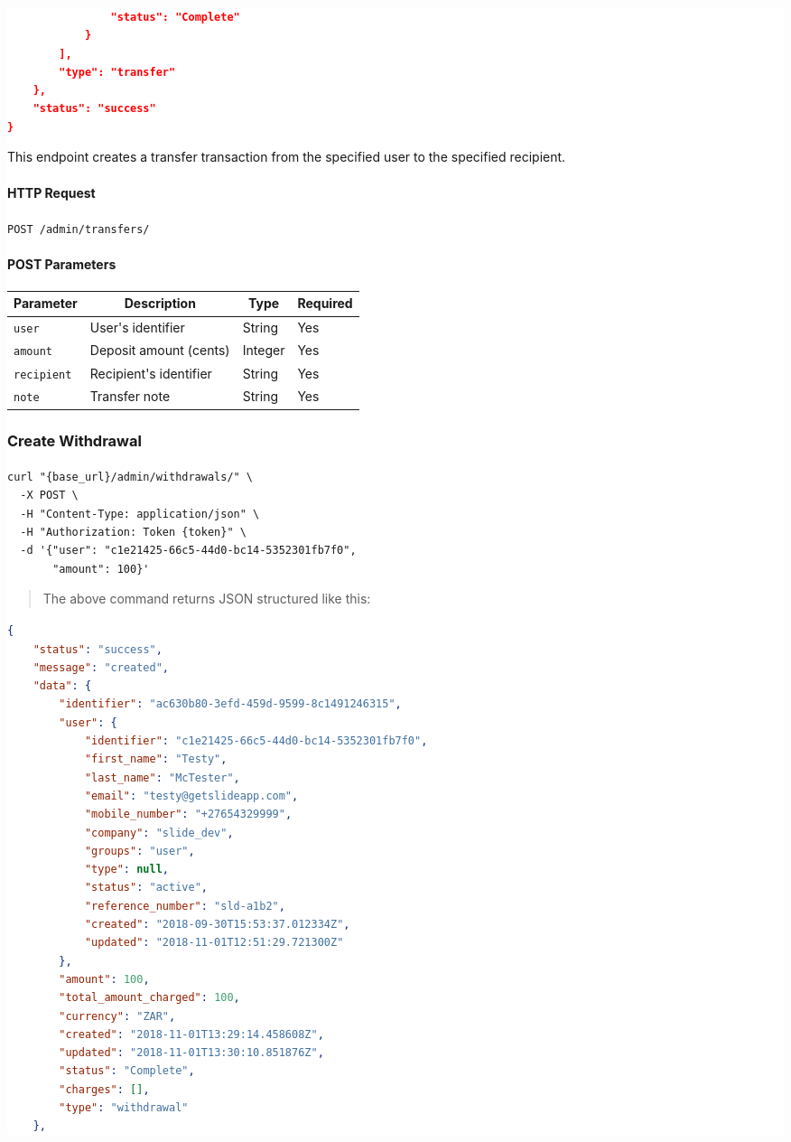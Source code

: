 ```json
                "status": "Complete"
            }
        ],
        "type": "transfer"
    },
    "status": "success"
}
```

This endpoint creates a transfer transaction from the specified user to the specified recipient.

#### HTTP Request

`POST /admin/transfers/`

#### POST Parameters

Parameter | Description | Type | Required
--------- | ----------- | -----| --------
`user` | User's identifier | String | Yes
`amount` | Deposit amount (cents) | Integer | Yes
`recipient` | Recipient's identifier | String | Yes
`note` | Transfer note | String | Yes

### Create Withdrawal

```shell
curl "{base_url}/admin/withdrawals/" \
  -X POST \
  -H "Content-Type: application/json" \
  -H "Authorization: Token {token}" \
  -d '{"user": "c1e21425-66c5-44d0-bc14-5352301fb7f0",
       "amount": 100}'
```

> The above command returns JSON structured like this:

```json
{
    "status": "success",
    "message": "created",
    "data": {
        "identifier": "ac630b80-3efd-459d-9599-8c1491246315",
        "user": {
            "identifier": "c1e21425-66c5-44d0-bc14-5352301fb7f0",
            "first_name": "Testy",
            "last_name": "McTester",
            "email": "testy@getslideapp.com",
            "mobile_number": "+27654329999",
            "company": "slide_dev",
            "groups": "user",
            "type": null,
            "status": "active",
            "reference_number": "sld-a1b2",
            "created": "2018-09-30T15:53:37.012334Z",
            "updated": "2018-11-01T12:51:29.721300Z"
        },
        "amount": 100,
        "total_amount_charged": 100,
        "currency": "ZAR",
        "created": "2018-11-01T13:29:14.458608Z",
        "updated": "2018-11-01T13:30:10.851876Z",
        "status": "Complete",
        "charges": [],
        "type": "withdrawal"
    },
```